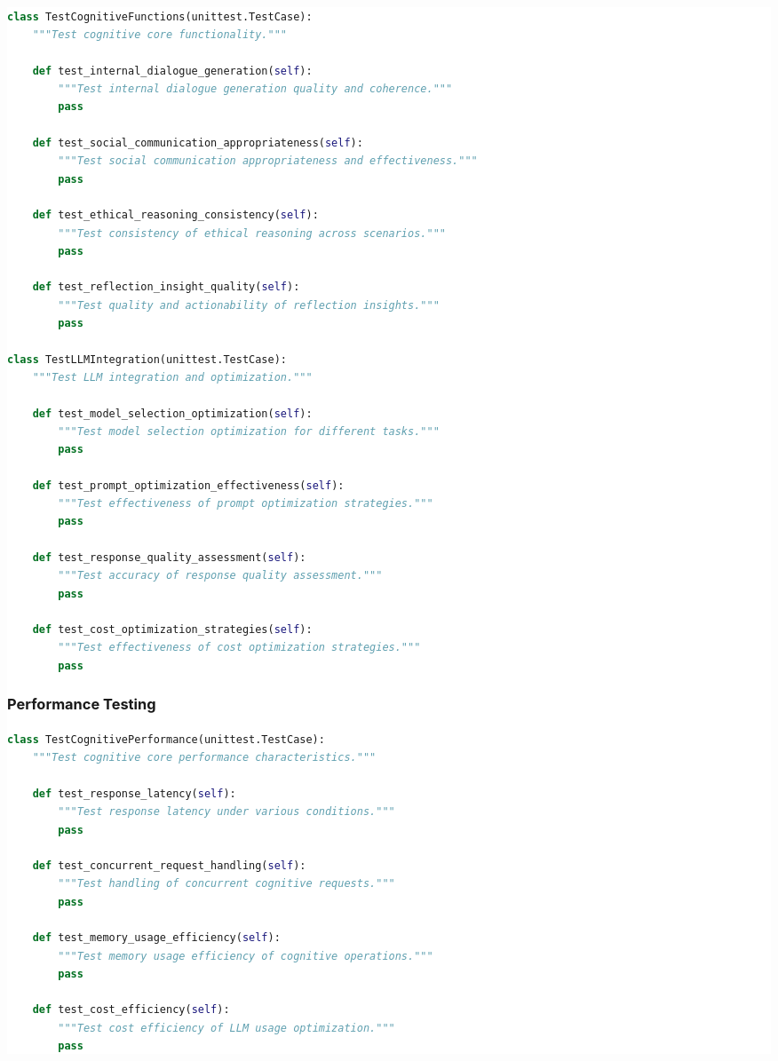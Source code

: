```python
class TestCognitiveFunctions(unittest.TestCase):
    """Test cognitive core functionality."""
    
    def test_internal_dialogue_generation(self):
        """Test internal dialogue generation quality and coherence."""
        pass
    
    def test_social_communication_appropriateness(self):
        """Test social communication appropriateness and effectiveness."""
        pass
    
    def test_ethical_reasoning_consistency(self):
        """Test consistency of ethical reasoning across scenarios."""
        pass
    
    def test_reflection_insight_quality(self):
        """Test quality and actionability of reflection insights."""
        pass

class TestLLMIntegration(unittest.TestCase):
    """Test LLM integration and optimization."""
    
    def test_model_selection_optimization(self):
        """Test model selection optimization for different tasks."""
        pass
    
    def test_prompt_optimization_effectiveness(self):
        """Test effectiveness of prompt optimization strategies."""
        pass
    
    def test_response_quality_assessment(self):
        """Test accuracy of response quality assessment."""
        pass
    
    def test_cost_optimization_strategies(self):
        """Test effectiveness of cost optimization strategies."""
        pass
```

### Performance Testing

```python
class TestCognitivePerformance(unittest.TestCase):
    """Test cognitive core performance characteristics."""
    
    def test_response_latency(self):
        """Test response latency under various conditions."""
        pass
    
    def test_concurrent_request_handling(self):
        """Test handling of concurrent cognitive requests."""
        pass
    
    def test_memory_usage_efficiency(self):
        """Test memory usage efficiency of cognitive operations."""
        pass
    
    def test_cost_efficiency(self):
        """Test cost efficiency of LLM usage optimization."""
        pass
```
